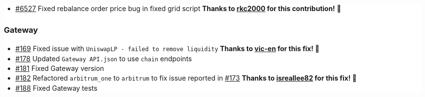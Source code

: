 * [#6527](https://github.com/hummingbot/hummingbot/pull/6527) Fixed rebalance order price bug in fixed grid script **Thanks to [rkc2000](https://github.com/rkc2000) for this contribution! 🙏**

### Gateway

* [#169](https://github.com/hummingbot/gateway/pull/169) Fixed issue with `UniswapLP - failed to remove liquidity` **Thanks to [vic-en](https://github.com/vic-en) for this fix! 🙏**
* [#178](https://github.com/hummingbot/gateway/pull/178) Updated `Gateway API.json` to use `chain` endpoints
* [#181](https://github.com/hummingbot/gateway/pull/181) Fixed Gateway version
* [#182](https://github.com/hummingbot/gateway/pull/182) Refactored `arbitrum_one` to `arbitrum` to fix issue reported in [#173](https://github.com/hummingbot/gateway/issues/173) **Thanks to [isreallee82](https://github.com/isreallee82) for this fix! 🙏**
* [#188](https://github.com/hummingbot/gateway/pull/188) Fixed Gateway tests
